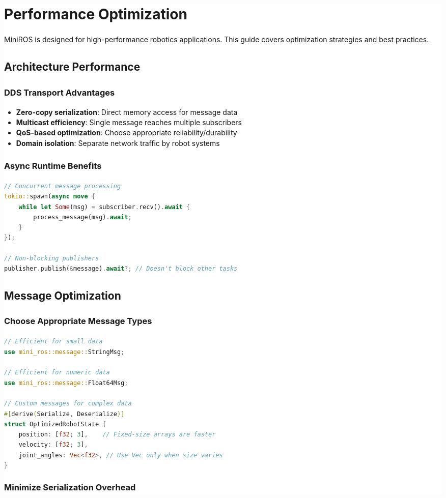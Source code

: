 # Performance Optimization

MiniROS is designed for high-performance robotics applications. This guide covers optimization strategies and best practices.

## Architecture Performance

### DDS Transport Advantages

- **Zero-copy serialization**: Direct memory access for message data
- **Multicast efficiency**: Single message reaches multiple subscribers
- **QoS-based optimization**: Choose appropriate reliability/durability
- **Domain isolation**: Separate network traffic by robot systems

### Async Runtime Benefits

```rust
// Concurrent message processing
tokio::spawn(async move {
    while let Some(msg) = subscriber.recv().await {
        process_message(msg).await;
    }
});

// Non-blocking publishers
publisher.publish(&message).await?; // Doesn't block other tasks
```

## Message Optimization

### Choose Appropriate Message Types

```rust
// Efficient for small data
use mini_ros::message::StringMsg;

// Efficient for numeric data
use mini_ros::message::Float64Msg;

// Custom messages for complex data
#[derive(Serialize, Deserialize)]
struct OptimizedRobotState {
    position: [f32; 3],    // Fixed-size arrays are faster
    velocity: [f32; 3],
    joint_angles: Vec<f32>, // Use Vec only when size varies
}
```

### Minimize Serialization Overhead
